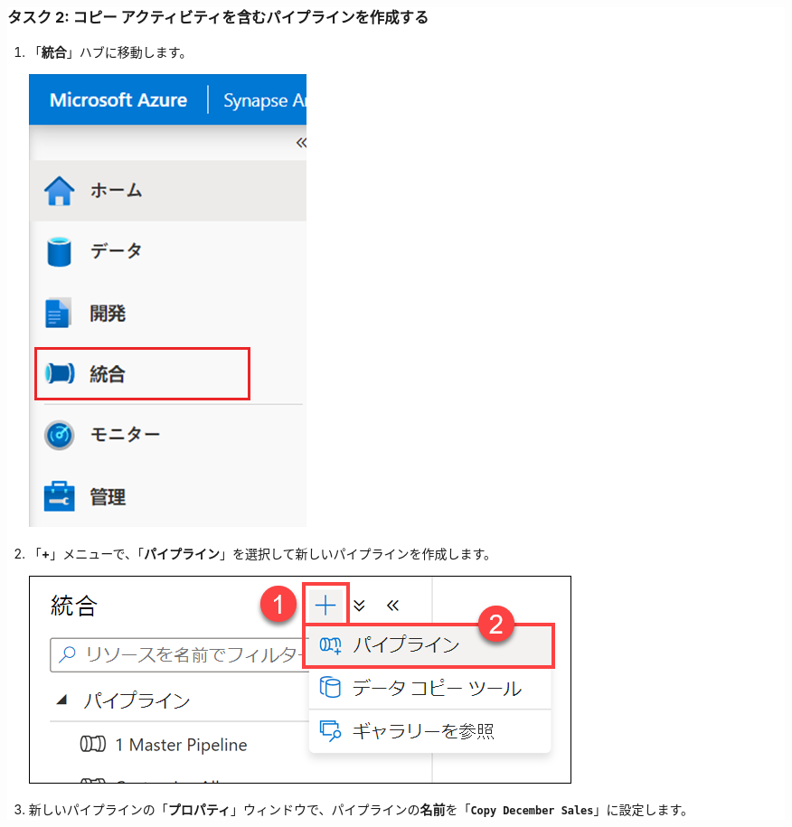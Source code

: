 ### タスク 2: コピー アクティビティを含むパイプラインを作成する

1. 「**統合**」ハブに移動します。

    ![「統合」ハブが強調表示されています。](images/integrate-hub.png "Integrate hub")

2. 「**+**」メニューで、「**パイプライン**」を選択して新しいパイプラインを作成します。

    ![新しいパイプライン コンテキスト メニュー項目が選択されています。](images/new-pipeline.png "New pipeline")

3. 新しいパイプラインの「**プロパティ**」ウィンドウで、パイプラインの**名前**を「**`Copy December Sales`**」に設定します。
